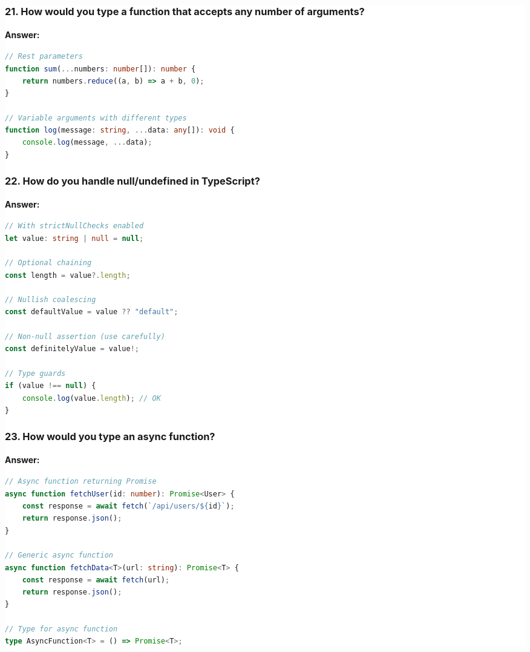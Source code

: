 ### 21. How would you type a function that accepts any number of arguments?
**Answer:**
```typescript
// Rest parameters
function sum(...numbers: number[]): number {
    return numbers.reduce((a, b) => a + b, 0);
}

// Variable arguments with different types
function log(message: string, ...data: any[]): void {
    console.log(message, ...data);
}
```

### 22. How do you handle null/undefined in TypeScript?
**Answer:**
```typescript
// With strictNullChecks enabled
let value: string | null = null;

// Optional chaining
const length = value?.length;

// Nullish coalescing
const defaultValue = value ?? "default";

// Non-null assertion (use carefully)
const definitelyValue = value!;

// Type guards
if (value !== null) {
    console.log(value.length); // OK
}
```

### 23. How would you type an async function?
**Answer:**
```typescript
// Async function returning Promise
async function fetchUser(id: number): Promise<User> {
    const response = await fetch(`/api/users/${id}`);
    return response.json();
}

// Generic async function
async function fetchData<T>(url: string): Promise<T> {
    const response = await fetch(url);
    return response.json();
}

// Type for async function
type AsyncFunction<T> = () => Promise<T>;
```
